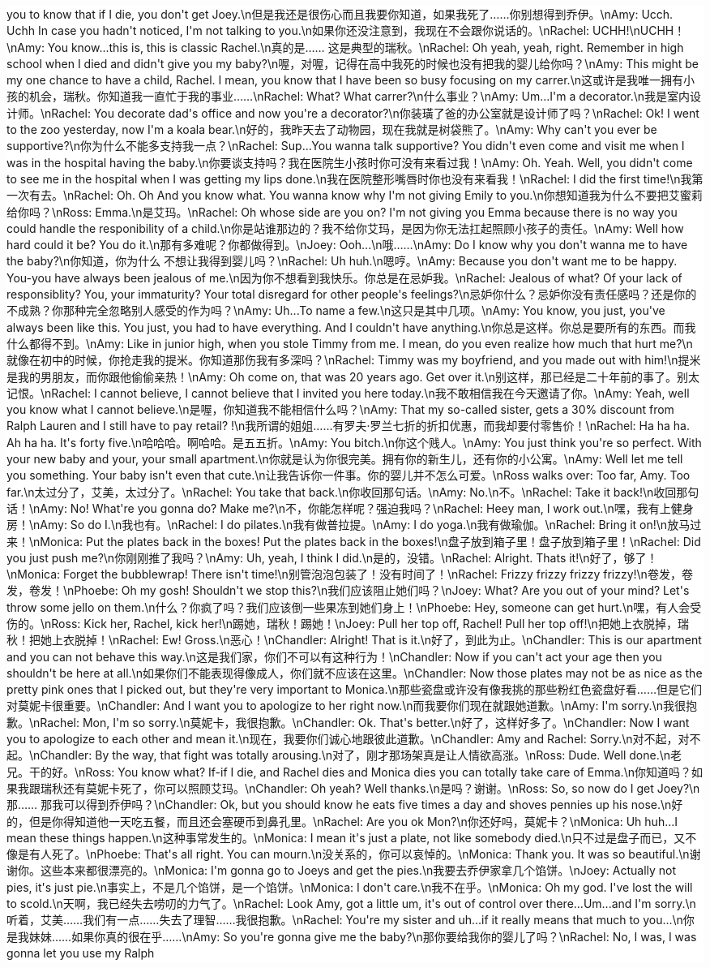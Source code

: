 you to know that if I die, you don't get Joey.\n但是我还是很伤心而且我要你知道，如果我死了……你别想得到乔伊。\nAmy: Ucch. Uchh In case you hadn't noticed, I'm not talking to you.\n如果你还没注意到，我现在不会跟你说话的。\nRachel: UCHH!\nUCHH！\nAmy: You know...this is, this is classic Rachel.\n真的是…… 这是典型的瑞秋。\nRachel: Oh yeah, yeah, right. Remember in high school when I died and didn't give you my baby?\n喔，对喔，记得在高中我死的时候也没有把我的婴儿给你吗？\nAmy: This might be my one chance to have a child, Rachel. I mean, you know that I have been so busy focusing on my carrer.\n这或许是我唯一拥有小孩的机会，瑞秋。你知道我一直忙于我的事业……\nRachel: What? What carrer?\n什么事业？\nAmy: Um...I'm a decorator.\n我是室内设计师。\nRachel: You decorate dad's office and now you're a decorator?\n你装璜了爸的办公室就是设计师了吗？\nRachel: Ok! I went to the zoo yesterday, now I'm a koala bear.\n好的，我昨天去了动物园，现在我就是树袋熊了。\nAmy: Why can't you ever be supportive?\n你为什么不能多支持我一点？\nRachel: Sup...You wanna talk supportive? You didn't even come and visit me when I was in the hospital having the baby.\n你要谈支持吗？我在医院生小孩时你可没有来看过我！\nAmy: Oh. Yeah. Well, you didn't come to see me in the hospital when I was getting my lips done.\n我在医院整形嘴唇时你也没有来看我！\nRachel: I did the first time!\n我第一次有去。\nRachel: Oh. Oh And you know what. You wanna know why I'm not giving Emily to you.\n你想知道我为什么不要把艾蜜莉给你吗？\nRoss: Emma.\n是艾玛。\nRachel: Oh whose side are you on? I'm not giving you Emma because there is no way you could handle the responibility of a child.\n你是站谁那边的？我不给你艾玛，是因为你无法扛起照顾小孩子的责任。\nAmy: Well how hard could it be? You do it.\n那有多难呢？你都做得到。\nJoey: Ooh...\n哦……\nAmy: Do I know why you don't wanna me to have the baby?\n你知道，你为什么 不想让我得到婴儿吗？\nRachel: Uh huh.\n嗯哼。\nAmy: Because you don't want me to be happy. You-you have always been jealous of me.\n因为你不想看到我快乐。你总是在忌妒我。\nRachel: Jealous of what? Of your lack of responsiblity? You, your immaturity? Your total disregard for other people's feelings?\n忌妒你什么？忌妒你没有责任感吗？还是你的不成熟？你那种完全忽略别人感受的作为吗？\nAmy: Uh...To name a few.\n这只是其中几项。\nAmy: You know, you just, you've always been like this. You just, you had to have everything. And I couldn't have anything.\n你总是这样。你总是要所有的东西。而我什么都得不到。\nAmy: Like in junior high, when you stole Timmy from me. I mean, do you even realize how much that hurt me?\n就像在初中的时候，你抢走我的提米。你知道那伤我有多深吗？\nRachel: Timmy was my boyfriend, and you made out with him!\n提米是我的男朋友，而你跟他偷偷亲热！\nAmy: Oh come on, that was 20 years ago. Get over it.\n别这样，那已经是二十年前的事了。别太记恨。\nRachel: I cannot believe, I cannot believe that I invited you here today.\n我不敢相信我在今天邀请了你。\nAmy: Yeah, well you know what I cannot believe.\n是喔，你知道我不能相信什么吗？\nAmy: That my so-called sister, gets a 30% discount from Ralph Lauren and I still have to pay retail? !\n我所谓的姐姐……有罗夫·罗兰七折的折扣优惠，而我却要付零售价！\nRachel: Ha ha ha. Ah ha ha. It's forty five.\n哈哈哈。啊哈哈。是五五折。\nAmy: You bitch.\n你这个贱人。\nAmy: You just think you're so perfect. With your new baby and your, your small apartment.\n你就是认为你很完美。拥有你的新生儿，还有你的小公寓。\nAmy: Well let me tell you something. Your baby isn't even that cute.\n让我告诉你一件事。你的婴儿并不怎么可爱。\nRoss walks over: Too far, Amy. Too far.\n太过分了，艾美，太过分了。\nRachel: You take that back.\n你收回那句话。\nAmy: No.\n不。\nRachel: Take it back!\n收回那句话！\nAmy: No! What're you gonna do? Make me?\n不，你能怎样呢？强迫我吗？\nRachel: Heey man, I work out.\n嘿，我有上健身房！\nAmy: So do I.\n我也有。\nRachel: I do pilates.\n我有做普拉提。\nAmy: I do yoga.\n我有做瑜伽。\nRachel: Bring it on!\n放马过来！\nMonica: Put the plates back in the boxes! Put the plates back in the boxes!\n盘子放到箱子里！盘子放到箱子里！\nRachel: Did you just push me?\n你刚刚推了我吗？\nAmy: Uh, yeah, I think I did.\n是的，没错。\nRachel: Alright. Thats it!\n好了，够了！\nMonica: Forget the bubblewrap! There isn't time!\n别管泡泡包装了！没有时间了！\nRachel: Frizzy frizzy frizzy frizzy!\n卷发，卷发，卷发！\nPhoebe: Oh my gosh! Shouldn't we stop this?\n我们应该阻止她们吗？\nJoey: What? Are you out of your mind? Let's throw some jello on them.\n什么？你疯了吗？我们应该倒一些果冻到她们身上！\nPhoebe: Hey, someone can get hurt.\n嘿，有人会受伤的。\nRoss: Kick her, Rachel, kick her!\n踢她，瑞秋！踢她！\nJoey: Pull her top off, Rachel! Pull her top off!\n把她上衣脱掉，瑞秋！把她上衣脱掉！\nRachel: Ew! Gross.\n恶心！\nChandler: Alright! That is it.\n好了，到此为止。\nChandler: This is our apartment and you can not behave this way.\n这是我们家，你们不可以有这种行为！\nChandler: Now if you can't act your age then you shouldn't be here at all.\n如果你们不能表现得像成人，你们就不应该在这里。\nChandler: Now those plates may not be as nice as the pretty pink ones that I picked out, but they're very important to Monica.\n那些瓷盘或许没有像我挑的那些粉红色瓷盘好看……但是它们对莫妮卡很重要。\nChandler: And I want you to apologize to her right now.\n而我要你们现在就跟她道歉。\nAmy: I'm sorry.\n我很抱歉。\nRachel: Mon, I'm so sorry.\n莫妮卡，我很抱歉。\nChandler: Ok. That's better.\n好了，这样好多了。\nChandler: Now I want you to apologize to each other and mean it.\n现在，我要你们诚心地跟彼此道歉。\nChandler: Amy and Rachel: Sorry.\n对不起，对不起。\nChandler: By the way, that fight was totally arousing.\n对了，刚才那场架真是让人情欲高涨。\nRoss: Dude. Well done.\n老兄。干的好。\nRoss: You know what? If-if I die, and Rachel dies and Monica dies you can totally take care of Emma.\n你知道吗？如果我跟瑞秋还有莫妮卡死了，你可以照顾艾玛。\nChandler: Oh yeah? Well thanks.\n是吗？谢谢。\nRoss: So, so now do I get Joey?\n那…… 那我可以得到乔伊吗？\nChandler: Ok, but you should know he eats five times a day and shoves pennies up his nose.\n好的，但是你得知道他一天吃五餐，而且还会塞硬币到鼻孔里。\nRachel: Are you ok Mon?\n你还好吗，莫妮卡？\nMonica: Uh huh...I mean these things happen.\n这种事常发生的。\nMonica: I mean it's just a plate, not like somebody died.\n只不过是盘子而已，又不像是有人死了。\nPhoebe: That's all right. You can mourn.\n没关系的，你可以哀悼的。\nMonica: Thank you. It was so beautiful.\n谢谢你。这些本来都很漂亮的。\nMonica: I'm gonna go to Joeys and get the pies.\n我要去乔伊家拿几个馅饼。\nJoey: Actually not pies, it's just pie.\n事实上，不是几个馅饼，是一个馅饼。\nMonica: I don't care.\n我不在乎。\nMonica: Oh my god. I've lost the will to scold.\n天啊，我已经失去唠叨的力气了。\nRachel: Look Amy, got a little um, it's out of control over there...Um...and I'm sorry.\n听着，艾美……我们有一点……失去了理智……我很抱歉。\nRachel: You're my sister and uh...if it really means that much to you...\n你是我妹妹……如果你真的很在乎……\nAmy: So you're gonna give me the baby?\n那你要给我你的婴儿了吗？\nRachel: No, I was, I was gonna let you use my Ralph